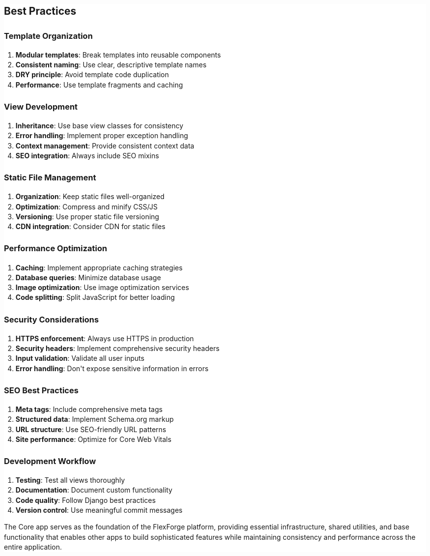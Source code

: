 ## Best Practices

### Template Organization
1. **Modular templates**: Break templates into reusable components
2. **Consistent naming**: Use clear, descriptive template names
3. **DRY principle**: Avoid template code duplication
4. **Performance**: Use template fragments and caching

### View Development
1. **Inheritance**: Use base view classes for consistency
2. **Error handling**: Implement proper exception handling
3. **Context management**: Provide consistent context data
4. **SEO integration**: Always include SEO mixins

### Static File Management
1. **Organization**: Keep static files well-organized
2. **Optimization**: Compress and minify CSS/JS
3. **Versioning**: Use proper static file versioning
4. **CDN integration**: Consider CDN for static files

### Performance Optimization
1. **Caching**: Implement appropriate caching strategies
2. **Database queries**: Minimize database usage
3. **Image optimization**: Use image optimization services
4. **Code splitting**: Split JavaScript for better loading

### Security Considerations
1. **HTTPS enforcement**: Always use HTTPS in production
2. **Security headers**: Implement comprehensive security headers
3. **Input validation**: Validate all user inputs
4. **Error handling**: Don't expose sensitive information in errors

### SEO Best Practices
1. **Meta tags**: Include comprehensive meta tags
2. **Structured data**: Implement Schema.org markup
3. **URL structure**: Use SEO-friendly URL patterns
4. **Site performance**: Optimize for Core Web Vitals

### Development Workflow
1. **Testing**: Test all views thoroughly
2. **Documentation**: Document custom functionality
3. **Code quality**: Follow Django best practices
4. **Version control**: Use meaningful commit messages

The Core app serves as the foundation of the FlexForge platform, providing essential infrastructure, shared utilities, and base functionality that enables other apps to build sophisticated features while maintaining consistency and performance across the entire application.